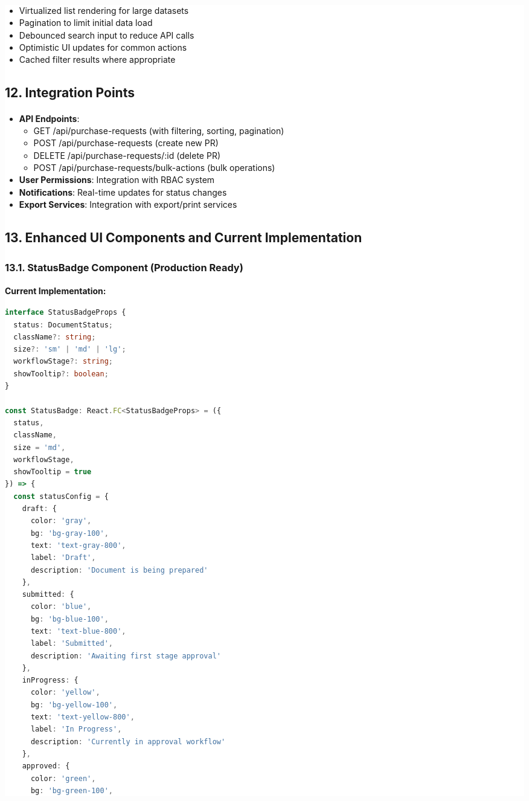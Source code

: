 - Virtualized list rendering for large datasets
- Pagination to limit initial data load
- Debounced search input to reduce API calls
- Optimistic UI updates for common actions
- Cached filter results where appropriate

## 12. Integration Points

- **API Endpoints**:
  - GET /api/purchase-requests (with filtering, sorting, pagination)
  - POST /api/purchase-requests (create new PR)
  - DELETE /api/purchase-requests/:id (delete PR)
  - POST /api/purchase-requests/bulk-actions (bulk operations)
- **User Permissions**: Integration with RBAC system
- **Notifications**: Real-time updates for status changes
- **Export Services**: Integration with export/print services

## 13. Enhanced UI Components and Current Implementation

### 13.1. StatusBadge Component (Production Ready)

**Current Implementation:**
```typescript
interface StatusBadgeProps {
  status: DocumentStatus;
  className?: string;
  size?: 'sm' | 'md' | 'lg';
  workflowStage?: string;
  showTooltip?: boolean;
}

const StatusBadge: React.FC<StatusBadgeProps> = ({ 
  status, 
  className, 
  size = 'md', 
  workflowStage,
  showTooltip = true 
}) => {
  const statusConfig = {
    draft: { 
      color: 'gray', 
      bg: 'bg-gray-100', 
      text: 'text-gray-800', 
      label: 'Draft',
      description: 'Document is being prepared'
    },
    submitted: { 
      color: 'blue', 
      bg: 'bg-blue-100', 
      text: 'text-blue-800', 
      label: 'Submitted',
      description: 'Awaiting first stage approval'
    },
    inProgress: { 
      color: 'yellow', 
      bg: 'bg-yellow-100', 
      text: 'text-yellow-800', 
      label: 'In Progress',
      description: 'Currently in approval workflow'
    },
    approved: { 
      color: 'green', 
      bg: 'bg-green-100', 
```
